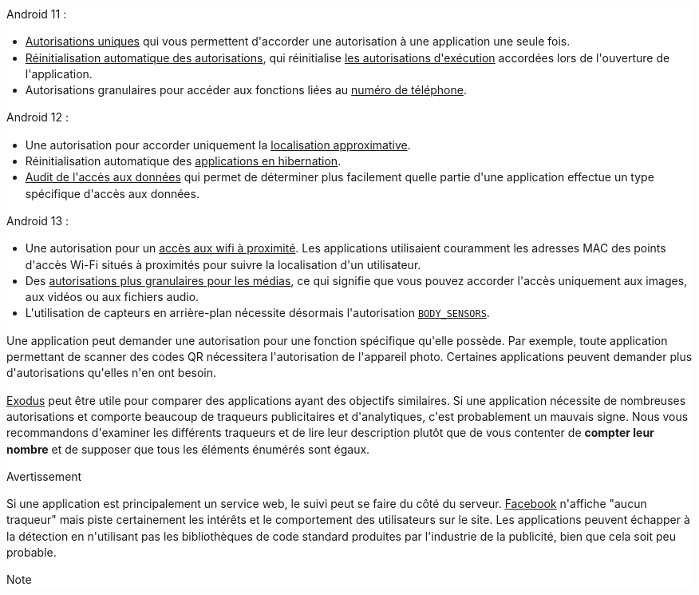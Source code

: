 Android 11 :

- [Autorisations uniques](https://developer.android.com/about/versions/11/privacy/permissions#one-time) qui vous permettent d'accorder une autorisation à une application une seule fois.
- [Réinitialisation automatique des autorisations](https://developer.android.com/about/versions/11/privacy/permissions#auto-reset), qui réinitialise [les autorisations d'exécution](https://developer.android.com/guide/topics/permissions/overview#runtime) accordées lors de l'ouverture de l'application.
- Autorisations granulaires pour accéder aux fonctions liées au [numéro de téléphone](https://developer.android.com/about/versions/11/privacy/permissions#phone-numbers).

Android 12 :

- Une autorisation pour accorder uniquement la [localisation approximative](https://developer.android.com/about/versions/12/behavior-changes-12#approximate-location).
- Réinitialisation automatique des [applications en hibernation](https://developer.android.com/about/versions/12/behavior-changes-12#app-hibernation).
- [Audit de l'accès aux données](https://developer.android.com/about/versions/12/behavior-changes-12#data-access-auditing) qui permet de déterminer plus facilement quelle partie d'une application effectue un type spécifique d'accès aux données.

Android 13 :

- Une autorisation pour un [accès aux wifi à proximité](https://developer.android.com/about/versions/13/behavior-changes-13#nearby-wifi-devices-permission). Les applications utilisaient couramment les adresses MAC des points d'accès Wi-Fi situés à proximités pour suivre la localisation d'un utilisateur.
- Des [autorisations plus granulaires pour les médias](https://developer.android.com/about/versions/13/behavior-changes-13#granular-media-permissions), ce qui signifie que vous pouvez accorder l'accès uniquement aux images, aux vidéos ou aux fichiers audio.
- L'utilisation de capteurs en arrière-plan nécessite désormais l'autorisation [`BODY_SENSORS`](https://developer.android.com/about/versions/13/behavior-changes-13#body-sensors-background-permission).

Une application peut demander une autorisation pour une fonction spécifique qu'elle possède. Par exemple, toute application permettant de scanner des codes QR nécessitera l'autorisation de l'appareil photo. Certaines applications peuvent demander plus d'autorisations qu'elles n'en ont besoin.

[Exodus](https://exodus-privacy.eu.org) peut être utile pour comparer des applications ayant des objectifs similaires. Si une application nécessite de nombreuses autorisations et comporte beaucoup de traqueurs publicitaires et d'analytiques, c'est probablement un mauvais signe. Nous vous recommandons d'examiner les différents traqueurs et de lire leur description plutôt que de vous contenter de **compter leur nombre** et de supposer que tous les éléments énumérés sont égaux.

<div class="admonition warning" markdown>
<p class="admonition-title">Avertissement</p>

Si une application est principalement un service web, le suivi peut se faire du côté du serveur. [Facebook](https://reports.exodus-privacy.eu.org/fr/reports/com.facebook.katana/latest/) n'affiche "aucun traqueur" mais piste certainement les intérêts et le comportement des utilisateurs sur le site. Les applications peuvent échapper à la détection en n'utilisant pas les bibliothèques de code standard produites par l'industrie de la publicité, bien que cela soit peu probable.

</div>

<div class="admonition note" markdown>
<p class="admonition-title">Note</p>
